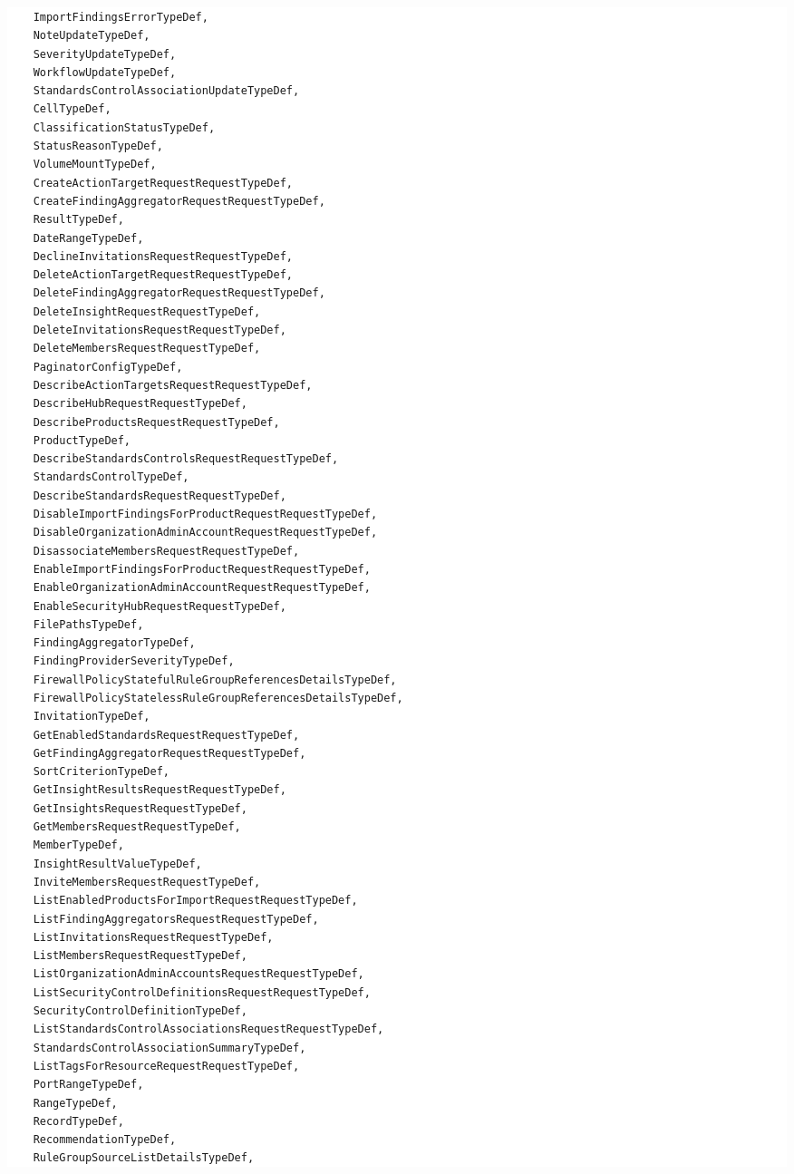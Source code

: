 ```python
    ImportFindingsErrorTypeDef,
    NoteUpdateTypeDef,
    SeverityUpdateTypeDef,
    WorkflowUpdateTypeDef,
    StandardsControlAssociationUpdateTypeDef,
    CellTypeDef,
    ClassificationStatusTypeDef,
    StatusReasonTypeDef,
    VolumeMountTypeDef,
    CreateActionTargetRequestRequestTypeDef,
    CreateFindingAggregatorRequestRequestTypeDef,
    ResultTypeDef,
    DateRangeTypeDef,
    DeclineInvitationsRequestRequestTypeDef,
    DeleteActionTargetRequestRequestTypeDef,
    DeleteFindingAggregatorRequestRequestTypeDef,
    DeleteInsightRequestRequestTypeDef,
    DeleteInvitationsRequestRequestTypeDef,
    DeleteMembersRequestRequestTypeDef,
    PaginatorConfigTypeDef,
    DescribeActionTargetsRequestRequestTypeDef,
    DescribeHubRequestRequestTypeDef,
    DescribeProductsRequestRequestTypeDef,
    ProductTypeDef,
    DescribeStandardsControlsRequestRequestTypeDef,
    StandardsControlTypeDef,
    DescribeStandardsRequestRequestTypeDef,
    DisableImportFindingsForProductRequestRequestTypeDef,
    DisableOrganizationAdminAccountRequestRequestTypeDef,
    DisassociateMembersRequestRequestTypeDef,
    EnableImportFindingsForProductRequestRequestTypeDef,
    EnableOrganizationAdminAccountRequestRequestTypeDef,
    EnableSecurityHubRequestRequestTypeDef,
    FilePathsTypeDef,
    FindingAggregatorTypeDef,
    FindingProviderSeverityTypeDef,
    FirewallPolicyStatefulRuleGroupReferencesDetailsTypeDef,
    FirewallPolicyStatelessRuleGroupReferencesDetailsTypeDef,
    InvitationTypeDef,
    GetEnabledStandardsRequestRequestTypeDef,
    GetFindingAggregatorRequestRequestTypeDef,
    SortCriterionTypeDef,
    GetInsightResultsRequestRequestTypeDef,
    GetInsightsRequestRequestTypeDef,
    GetMembersRequestRequestTypeDef,
    MemberTypeDef,
    InsightResultValueTypeDef,
    InviteMembersRequestRequestTypeDef,
    ListEnabledProductsForImportRequestRequestTypeDef,
    ListFindingAggregatorsRequestRequestTypeDef,
    ListInvitationsRequestRequestTypeDef,
    ListMembersRequestRequestTypeDef,
    ListOrganizationAdminAccountsRequestRequestTypeDef,
    ListSecurityControlDefinitionsRequestRequestTypeDef,
    SecurityControlDefinitionTypeDef,
    ListStandardsControlAssociationsRequestRequestTypeDef,
    StandardsControlAssociationSummaryTypeDef,
    ListTagsForResourceRequestRequestTypeDef,
    PortRangeTypeDef,
    RangeTypeDef,
    RecordTypeDef,
    RecommendationTypeDef,
    RuleGroupSourceListDetailsTypeDef,
```